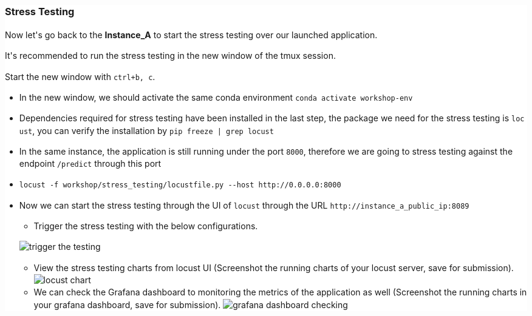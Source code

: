 

### Stress Testing

Now let's go back to the **Instance_A** to start the stress testing over our launched application.

It's recommended to run the stress testing in the new window of the tmux session. 

Start the new window with `ctrl+b, c`.

* In the new window, we should activate the same conda environment `conda activate workshop-env`
* Dependencies required for stress testing have been installed in the last step, the package we need for the stress testing is `locust`, you can verify the installation by `pip freeze | grep locust`
* In the same instance, the application is still running under the port `8000`, therefore we are going to stress testing against the endpoint `/predict` through this port
* `locust -f workshop/stress_testing/locustfile.py --host http://0.0.0.0:8000`
* Now we can start the stress testing through the UI of `locust` through the URL `http://instance_a_public_ip:8089`
  * Trigger the stress testing with the below configurations.
  
  ![trigger the testing](https://github.com/FerdinandZhong/ml_workshop/blob/main/images/start_locust_test.png?raw=true)
  * View the stress testing charts from locust UI (Screenshot the running charts of your locust server, save for submission).
  ![locust chart](https://github.com/FerdinandZhong/ml_workshop/blob/main/images/stress_testing_charts.png?raw=true)
  * We can check the Grafana dashboard to monitoring the metrics of the application as well (Screenshot the running charts in your grafana dashboard, save for submission). 
  ![grafana dashboard checking](https://github.com/FerdinandZhong/ml_workshop/blob/main/images/grafana_dashboard.png?raw=true)
